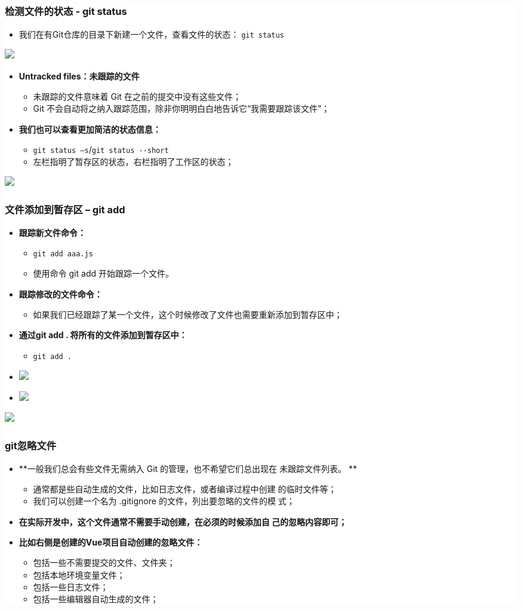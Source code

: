 ### **检测文件的状态 - git status**

- 我们在有Git仓库的目录下新建一个文件，查看文件的状态： `git status`

![](./image/Aspose.Words.ccb4f164-9542-40bc-b69d-f781c52879e8.026.png)

- **Untracked files：未跟踪的文件**
  - 未跟踪的文件意味着 Git 在之前的提交中没有这些文件；
  - Git 不会自动将之纳入跟踪范围，除非你明明白白地告诉它“我需要跟踪该文件”；

- **我们也可以查看更加简洁的状态信息：**
  - `git status –s`/`git status --short`
  - 左栏指明了暂存区的状态，右栏指明了工作区的状态；


 ![](./image/Aspose.Words.ccb4f164-9542-40bc-b69d-f781c52879e8.027.png)

### **文件添加到暂存区 – git add**

- **跟踪新文件命令：**

  - `git add aaa.js`

  - 使用命令 git add 开始跟踪一个文件。


- **跟踪修改的文件命令：**
  - 如果我们已经跟踪了某一个文件，这个时候修改了文件也需要重新添加到暂存区中；

- **通过git add . 将所有的文件添加到暂存区中：**
  - `git add .`

- **![](./image/Aspose.Words.ccb4f164-9542-40bc-b69d-f781c52879e8.028.png)**
- **![](./image/Aspose.Words.ccb4f164-9542-40bc-b69d-f781c52879e8.029.png)**

![](./image/Aspose.Words.ccb4f164-9542-40bc-b69d-f781c52879e8.030.png)

### **git忽略文件**

- **一般我们总会有些文件无需纳入 Git 的管理，也不希望它们总出现在 未跟踪文件列表。 **

  - 通常都是些自动生成的文件，比如日志文件，或者编译过程中创建 的临时文件等；
  - 我们可以创建一个名为 .gitignore 的文件，列出要忽略的文件的模 式；

- **在实际开发中，这个文件通常不需要手动创建，在必须的时候添加自 己的忽略内容即可；**
- **比如右侧是创建的Vue项目自动创建的忽略文件：**

  - 包括一些不需要提交的文件、文件夹；
  - 包括本地环境变量文件；
  - 包括一些日志文件；
  - 包括一些编辑器自动生成的文件；
